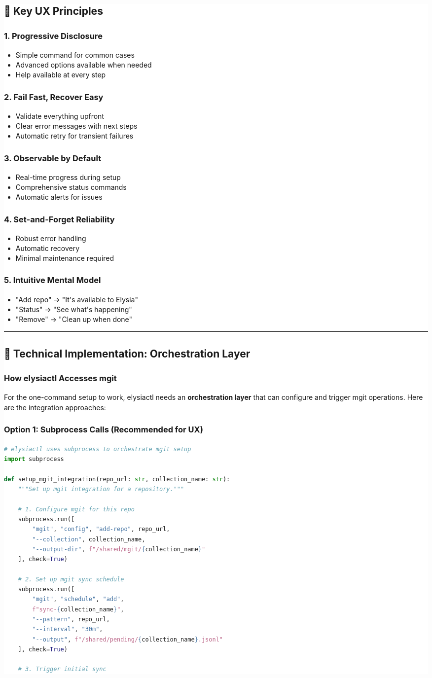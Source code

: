 ## 🎯 **Key UX Principles**

### **1. Progressive Disclosure**
- Simple command for common cases
- Advanced options available when needed
- Help available at every step

### **2. Fail Fast, Recover Easy**
- Validate everything upfront
- Clear error messages with next steps
- Automatic retry for transient failures

### **3. Observable by Default**
- Real-time progress during setup
- Comprehensive status commands
- Automatic alerts for issues

### **4. Set-and-Forget Reliability**
- Robust error handling
- Automatic recovery
- Minimal maintenance required

### **5. Intuitive Mental Model**
- "Add repo" → "It's available to Elysia"
- "Status" → "See what's happening"
- "Remove" → "Clean up when done"

---

## 🔧 **Technical Implementation: Orchestration Layer**

### **How elysiactl Accesses mgit**

For the one-command setup to work, elysiactl needs an **orchestration layer** that can configure and trigger mgit operations. Here are the integration approaches:

### **Option 1: Subprocess Calls (Recommended for UX)**
```python
# elysiactl uses subprocess to orchestrate mgit setup
import subprocess

def setup_mgit_integration(repo_url: str, collection_name: str):
    """Set up mgit integration for a repository."""
    
    # 1. Configure mgit for this repo
    subprocess.run([
        "mgit", "config", "add-repo", repo_url,
        "--collection", collection_name,
        "--output-dir", f"/shared/mgit/{collection_name}"
    ], check=True)
    
    # 2. Set up mgit sync schedule
    subprocess.run([
        "mgit", "schedule", "add", 
        f"sync-{collection_name}",
        "--pattern", repo_url,
        "--interval", "30m",
        "--output", f"/shared/pending/{collection_name}.jsonl"
    ], check=True)
    
    # 3. Trigger initial sync
```